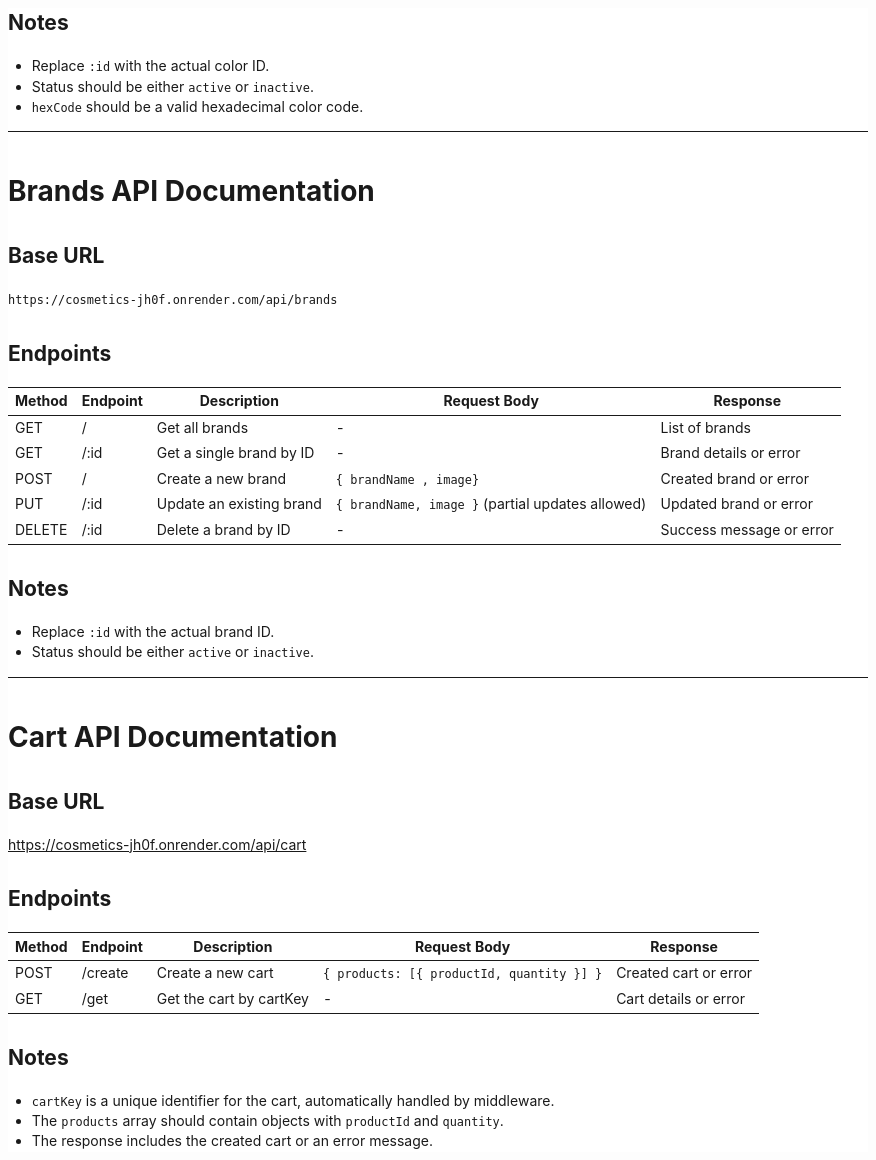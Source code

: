 ## Notes
- Replace `:id` with the actual color ID.
- Status should be either `active` or `inactive`.
- `hexCode` should be a valid hexadecimal color code.

-----------------------------------------------------------------------------------------------------------------------------------

# Brands API Documentation

## Base URL
```
https://cosmetics-jh0f.onrender.com/api/brands
```

## Endpoints

| Method | Endpoint         | Description               | Request Body | Response |
|--------|----------------|---------------------------|--------------|----------|
| GET    | /              | Get all brands          | -            | List of brands |
| GET    | /:id           | Get a single brand by ID  | -            | Brand details or error |
| POST   | /              | Create a new brand      | `{ brandName , image}` | Created brand or error |
| PUT    | /:id           | Update an existing brand | `{ brandName, image }` (partial updates allowed) | Updated brand or error |
| DELETE | /:id           | Delete a brand by ID    | -            | Success message or error |

## Notes
- Replace `:id` with the actual brand ID.
- Status should be either `active` or `inactive`.


-----------------------------------------------------------------------------------------------------------------------------------


# Cart API Documentation

## Base URL
https://cosmetics-jh0f.onrender.com/api/cart

## Endpoints

| Method | Endpoint  | Description                 | Request Body | Response |
|--------|----------|-----------------------------|--------------|----------|
| POST   | /create  | Create a new cart           | `{ products: [{ productId, quantity }] }` | Created cart or error |
| GET    | /get     | Get the cart by cartKey     | -            | Cart details or error |

## Notes
- `cartKey` is a unique identifier for the cart, automatically handled by middleware.
- The `products` array should contain objects with `productId` and `quantity`.
- The response includes the created cart or an error message.

